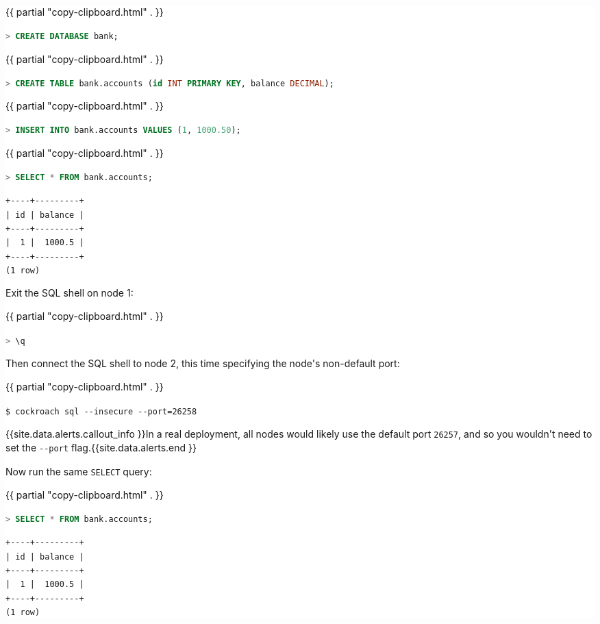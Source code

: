 {{ partial "copy-clipboard.html" . }}
~~~ sql
> CREATE DATABASE bank;
~~~

{{ partial "copy-clipboard.html" . }}
~~~ sql
> CREATE TABLE bank.accounts (id INT PRIMARY KEY, balance DECIMAL);
~~~

{{ partial "copy-clipboard.html" . }}
~~~ sql
> INSERT INTO bank.accounts VALUES (1, 1000.50);
~~~

{{ partial "copy-clipboard.html" . }}
~~~ sql
> SELECT * FROM bank.accounts;
~~~

~~~
+----+---------+
| id | balance |
+----+---------+
|  1 |  1000.5 |
+----+---------+
(1 row)
~~~

Exit the SQL shell on node 1:

{{ partial "copy-clipboard.html" . }}
~~~ sql
> \q
~~~

Then connect the SQL shell to node 2, this time specifying the node's non-default port:

{{ partial "copy-clipboard.html" . }}
~~~ shell
$ cockroach sql --insecure --port=26258
~~~

{{site.data.alerts.callout_info }}In a real deployment, all nodes would likely use the default port <code>26257</code>, and so you wouldn't need to set the <code>--port</code> flag.{{site.data.alerts.end }}

Now run the same `SELECT` query:

{{ partial "copy-clipboard.html" . }}
~~~ sql
> SELECT * FROM bank.accounts;
~~~

~~~
+----+---------+
| id | balance |
+----+---------+
|  1 |  1000.5 |
+----+---------+
(1 row)
~~~
